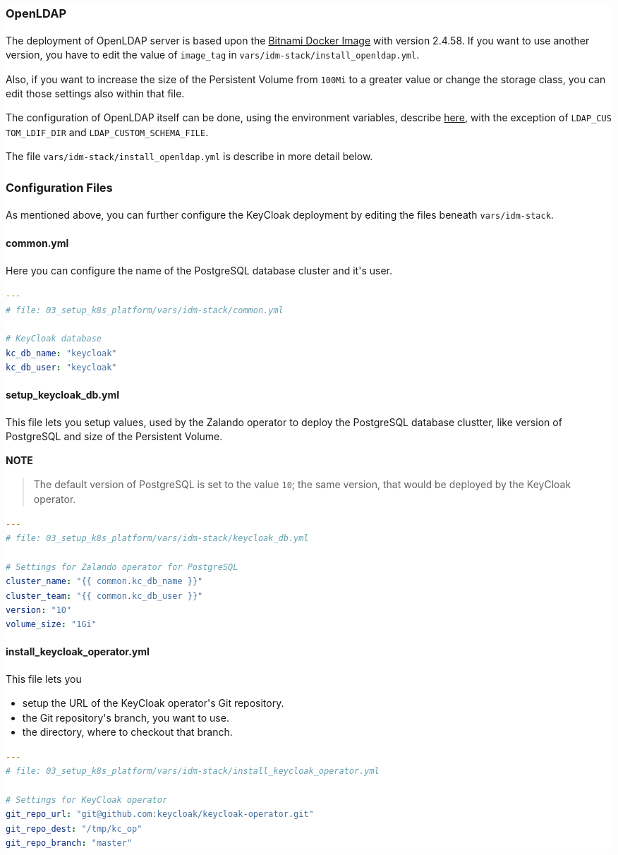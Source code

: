 ### OpenLDAP
The deployment of OpenLDAP server is based upon the [Bitnami Docker Image](https://github.com/bitnami/bitnami-docker-openldap) with version 2.4.58. If you want to use another version, you have to edit the value of `image_tag` in `vars/idm-stack/install_openldap.yml`.

Also, if you want to increase the size of the Persistent Volume from `100Mi` to a greater value or change the storage class, you can edit those settings also within that file.

The configuration of OpenLDAP itself can be done, using the environment variables, describe [here](https://github.com/bitnami/bitnami-docker-openldap#configuration), with the exception of `LDAP_CUSTOM_LDIF_DIR` and `LDAP_CUSTOM_SCHEMA_FILE`.

The file `vars/idm-stack/install_openldap.yml` is describe in more detail below.

### Configuration Files
As mentioned above, you can further configure the KeyCloak deployment by editing the files beneath `vars/idm-stack`.

#### common.yml
Here you can configure the name of the PostgreSQL database cluster and it's user.
```yaml
---
# file: 03_setup_k8s_platform/vars/idm-stack/common.yml

# KeyCloak database
kc_db_name: "keycloak"
kc_db_user: "keycloak"
```

#### setup_keycloak_db.yml
This file lets you setup values, used by the Zalando operator to deploy the PostgreSQL database clustter, like version of PostgreSQL and size of the Persistent Volume.

**NOTE**
> The default version of PostgreSQL is set to the value `10`; the same version, that would be deployed by the KeyCloak operator.
```yaml
---
# file: 03_setup_k8s_platform/vars/idm-stack/keycloak_db.yml

# Settings for Zalando operator for PostgreSQL
cluster_name: "{{ common.kc_db_name }}"
cluster_team: "{{ common.kc_db_user }}"
version: "10"
volume_size: "1Gi"
```

#### install_keycloak_operator.yml
This file lets you

- setup the URL of the KeyCloak operator's Git repository.
- the Git repository's branch, you want to use.
- the directory, where to checkout that branch.
```yaml
---
# file: 03_setup_k8s_platform/vars/idm-stack/install_keycloak_operator.yml

# Settings for KeyCloak operator
git_repo_url: "git@github.com:keycloak/keycloak-operator.git"
git_repo_dest: "/tmp/kc_op"
git_repo_branch: "master"
```
